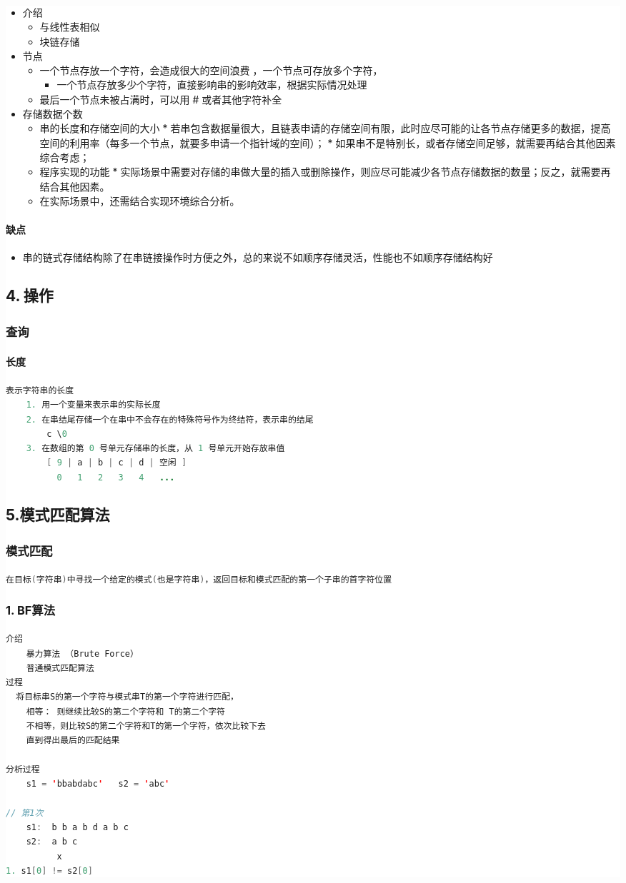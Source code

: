 *   介绍
    *   与线性表相似
    *   块链存储
*   节点
    *   一个节点存放一个字符，会造成很大的空间浪费 ，一个节点可存放多个字符，
        *   一个节点存放多少个字符，直接影响串的影响效率，根据实际情况处理
    *   最后一个节点未被占满时，可以用 # 或者其他字符补全
*   存储数据个数
    *    串的长度和存储空间的大小 
        *    若串包含数据量很大，且链表申请的存储空间有限，此时应尽可能的让各节点存储更多的数据，提高空间的利用率（每多一个节点，就要多申请一个指针域的空间）；
        *   如果串不是特别长，或者存储空间足够，就需要再结合其他因素综合考虑； 
    *    程序实现的功能 
        *    实际场景中需要对存储的串做大量的插入或删除操作，则应尽可能减少各节点存储数据的数量；反之，就需要再结合其他因素。 
    *    在实际场景中，还需结合实现环境综合分析。 

#### 缺点

*   串的链式存储结构除了在串链接操作时方便之外，总的来说不如顺序存储灵活，性能也不如顺序存储结构好


## 4. 操作

### 查询

#### 长度

```java
表示字符串的长度
    1. 用一个变量来表示串的实际长度
    2. 在串结尾存储一个在串中不会存在的特殊符号作为终结符，表示串的结尾
    	c \0
    3. 在数组的第 0 号单元存储串的长度，从 1 号单元开始存放串值
    	[ 9 | a | b | c | d | 空闲 ]
    	  0   1   2   3   4   ...
```



## 5.模式匹配算法

### 模式匹配

```java
在目标(字符串)中寻找一个给定的模式(也是字符串)，返回目标和模式匹配的第一个子串的首字符位置 
```

### 1. BF算法

```java
介绍
    暴力算法 （Brute Force）
    普通模式匹配算法
过程
  将目标串S的第一个字符与模式串T的第一个字符进行匹配， 
    相等： 则继续比较S的第二个字符和 T的第二个字符
    不相等，则比较S的第二个字符和T的第一个字符，依次比较下去
    直到得出最后的匹配结果 
    
分析过程
    s1 = 'bbabdabc'   s2 = 'abc'

// 第1次    
    s1:  b b a b d a b c
	s2:  a b c 
          x
1. s1[0] != s2[0]
```